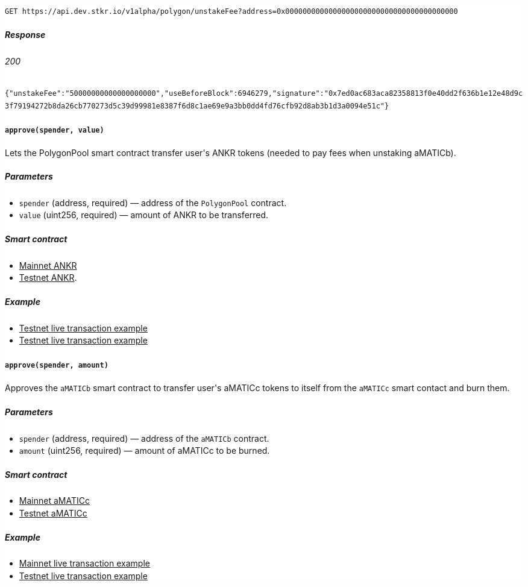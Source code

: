 ```
GET https://api.dev.stkr.io/v1alpha/polygon/unstakeFee?address=0x0000000000000000000000000000000000000000
```

##### Response

###### 200
```
{"unstakeFee":"50000000000000000000","useBeforeBlock":6946279,"signature":"0x7ed0ac683aca82358813f0e40dd2f636b1e12e48d9c3f79194272b8da26cb770273d5c39d99981e8387f6d8c1ae69e9a3bb0dd4fd76cfb92d8ab3b1d3a0094e51c"}
```

#### `approve(spender, value)`

Lets the PolygonPool smart contract transfer user's ANKR tokens (needed to pay fees when unstaking aMATICb).

##### Parameters
* `spender` (address, required) — address of the `PolygonPool` contract.
* `value` (uint256, required) — amount of ANKR to be transferred.

##### Smart contract

* [Mainnet ANKR](https://etherscan.io/token/0x8290333cef9e6d528dd5618fb97a76f268f3edd4)
* [Testnet ANKR](https://goerli.etherscan.io/token/0x7fed49f5b0497a060cdcff50bdbd22e5d07661d8).

##### Example

* [Testnet live transaction example](https://goerli.etherscan.io/tx/0x6ab2ce2f6cec6344fd707aeb1e49811a4f88a60cc790c62c3b87a3e4a1722356)
* [Testnet live transaction example](https://etherscan.io/tx/0x508295e74e3b5480373f6611fbb7a98b65f3fd80d4671d771898e924dcd3df75)


#### `approve(spender, amount)`

Approves the `aMATICb` smart contract to transfer user's aMATICc tokens to itself from the `aMATICc` smart contact and burn them. 

##### Parameters
* `spender` (address, required) — address of the `aMATICb` contract.
* `amount` (uint256, required) — amount of aMATICc to be burned.

##### Smart contract

* [Mainnet aMATICc](https://etherscan.io/address/0x26dcfbfa8bc267b250432c01c982eaf81cc5480c)
* [Testnet aMATICc](https://goerli.etherscan.io/address/0x148bf822cae6a61b2f278801ef4369fddd2a80df)

##### Example

* [Mainnet live transaction example](https://etherscan.io/tx/0xbd7150bb5e122460b31d4a3b1d12fe225c34178a75921b3e13b20c9d48eb03a7)
* [Testnet live transaction example](https://goerli.etherscan.io/tx/0x772e34152e3fccfbfbb0170a206e55373df792b3b50f47996596b5b137095006)
